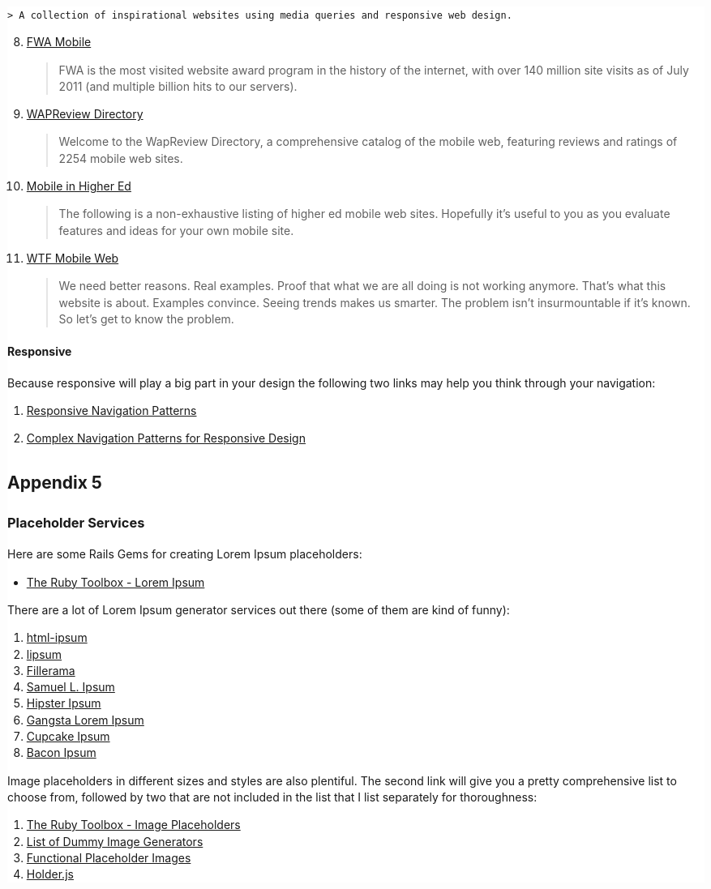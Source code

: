     > A collection of inspirational websites using media queries and responsive web design.

8.  [FWA Mobile][]

    > FWA is the most visited website award program in the history of the internet, with over 140 million site visits as of July 2011 (and multiple billion hits to our servers).

9.  [WAPReview Directory][WapReview]

    > Welcome to the WapReview Directory, a comprehensive catalog of the mobile web, featuring reviews and ratings of 2254 mobile web sites.

10. [Mobile in Higher Ed][Higher Ed]

    > The following is a non-exhaustive listing of higher ed mobile web sites. Hopefully it’s useful to you as you evaluate features and ideas for your own mobile site.

11. [WTF Mobile Web][WTF]

    > We need better reasons. Real examples. Proof that what we are all doing is not working anymore. That’s what this website is about. Examples convince. Seeing trends makes us smarter. The problem isn’t insurmountable if it’s known. So let’s get to know the problem.

#### Responsive

Because responsive will play a big part in your design the following two links may help you think through your navigation:

1. [Responsive Navigation Patterns][Responsive Nav]

2. [Complex Navigation Patterns for Responsive Design][Complex Navigation]



Appendix 5
----------

### Placeholder Services

Here are some Rails Gems for creating Lorem Ipsum placeholders:

- [The Ruby Toolbox - Lorem Ipsum][Toolbox 1]

There are a lot of Lorem Ipsum generator services out there (some of them are kind of funny):

1. [html-ipsum][]
2. [lipsum][]
3. [Fillerama][]
4. [Samuel L. Ipsum][]
5. [Hipster Ipsum][]
6. [Gangsta Lorem Ipsum][]
7. [Cupcake Ipsum][]
8. [Bacon Ipsum][]

Image placeholders in different sizes and styles are also plentiful. The second link will give you a pretty comprehensive list to choose from, followed by two that are not included in the list that I list separately for thoroughness:

1. [The Ruby Toolbox - Image Placeholders][Toolbox 2]
2. [List of Dummy Image Generators][Image Generators]
3. [Functional Placeholder Images][Cambelt]
4. [Holder.js][]


[Appendix 1]:           https://github.com/maxxiimo/the-front-end-manifesto/blob/master/appendices.md#appendix-1
[Appendix 2]:           https://github.com/maxxiimo/the-front-end-manifesto/blob/master/appendices.md#appendix-2
[Appendix 3]:           https://github.com/maxxiimo/the-front-end-manifesto/blob/master/appendices.md#appendix-3
[Appendix 4]:           https://github.com/maxxiimo/the-front-end-manifesto/blob/master/appendices.md#appendix-4
[Appendix 5]:           https://github.com/maxxiimo/the-front-end-manifesto/blob/master/appendices.md#appendix-5
[Appendix 6]:           https://github.com/maxxiimo/the-front-end-manifesto/blob/master/appendices.md#appendix-6
[Appendix 7]:           https://github.com/maxxiimo/the-front-end-manifesto/blob/master/appendices.md#appendix-7
[Appendix 8]:           https://github.com/maxxiimo/the-front-end-manifesto/blob/master/appendices.md#appendix-8
[Appendix 9]:           https://github.com/maxxiimo/the-front-end-manifesto/blob/master/appendices.md#appendix-9
[Appendix 10]:          https://github.com/maxxiimo/the-front-end-manifesto/blob/master/appendices.md#appendix-10
[Appendix 11]:          https://github.com/maxxiimo/the-front-end-manifesto/blob/master/appendices.md#appendix-11
[Framework Comparison]: http://responsive.vermilion.com/compare.php
[Twitter Bootstrap]:    http://twitter.github.com/bootstrap/
[Options]:              http://rubysource.com/twitter-bootstrap-less-and-sass-understanding-your-options-for-rails-3-1/
[Blueprint]:            http://www.blueprintcss.org/
[YUI website]:          http://yuilibrary.com/
[Zurb website]:         http://foundation.zurb.com/
[Skeleton website]:     http://www.getskeleton.com/
[320 and Up]:           http://stuffandnonsense.co.uk/projects/320andup/
[34Grid]:               http://34grid.com/
[960 Grid System]:      http://960.gs/
[Columnal]:             http://www.columnal.com/
[Frameless]:            http://framelessgrid.com/
[Golden Grid System ]:  http://goldengridsystem.com/
[Responsive GS]:        http://responsive.gs/
[rwdgrid]:              http://rwdgrid.com/
[SimpleGrid]:           http://simplegrid.info/
[1140 CSS Grid]:        http://cssgrid.net/
[Gridiculous]:          http://gridiculo.us/
[mobylette]:            https://github.com/tscolari/mobylette
[jquery_mobile_rails]:  https://github.com/tscolari/jquery-mobile-rails
[How to Build]:         https://dev.tscolari.me/2011/09/15/how-to-build-a-mobile-rails-3-dot-1-app/
[mobile-fu]:            https://github.com/brendanlim/mobile-fu
[jQuery Mobile]:        http://jquerymobile.com/demos/1.2.0/
[mobvious]:             https://github.com/jistr/mobvious
[mobvious-rails]:       https://github.com/jistr/mobvious-rails
[Mobile Devices]:       http://railscasts.com/episodes/199-mobile-devices
[Maintain Sanity]:      http://erniemiller.org/2011/01/05/mobile-devices-and-rails-maintaining-your-sanity/
[Handset Detection]:    http://code.google.com/p/mobile-device-detection-ruby-on-rails/
[Akamai]:               http://www.akamai.com/html/solutions/mobile_detection_redirect.html
[DeviceAtlas]:          https://deviceatlas.com/
[scientiamobile]:       http://www.scientiamobile.com/
[WURFL]:                http://wurfl.sourceforge.net/
[Mobile Strings]:       http://www.zytrax.com/tech/web/mobile_ids.html
[Awwwards]:             http://www.awwwards.com/
[Pattern Tap]:          http://patterntap.com/
[UI Patterns]:          http://ui-patterns.com/
[siteInspire]:          http://siteinspire.com/showcase
[Codrops]:              http://tympanus.net/codrops/
[Codrops 1]:            http://tympanus.net/codrops/2012/09/28/stop-look-click-attention-grabbing-elements-in-web-design/
[Codrops 2]:            http://tympanus.net/codrops/2012/09/26/make-a-statement-with-type/
[Codrops 3]:            http://tympanus.net/codrops/2012/08/17/creative-background-styles-and-trends-in-web-design/
[Codrops 4]:            http://tympanus.net/codrops/2012/09/20/dashboard-design-elements-for-the-win/
[FWA]:                  http://www.thefwa.com/
[Inspired UI]:          http://inspired-ui.com/
[Pattern Tap Mobile]:   http://patterntap.com/?sort_by=created&platform[]=7
[AppSites]:             http://appsites.com/
[Mobile Patterns]:      http://www.mobile-patterns.com/
[Mobile Awesomeness]:   http://www.mobileawesomeness.com/
[Mobile Gallery]:       http://mobiledesignpatterngallery.com/mobile-patterns.php
[Media Queries]:        http://mediaqueri.es/
[FWA Mobile]:           http://m.thefwa.com/mobile_type/mobile_website/
[WAPReview]:            http://wapreview.com/?id=0
[Higher Ed]:            http://www.dmolsen.com/mobile-in-higher-ed/higher-ed-mobile-sites/
[WTF]:                  http://wtfmobileweb.com/
[Responsive Nav]:       http://bradfrostweb.com/blog/web/responsive-nav-patterns/
[Complex Navigation]:   http://bradfrostweb.com/blog/web/complex-navigation-patterns-for-responsive-design/
[Toolbox 1]:            https://www.ruby-toolbox.com/search?utf8=%E2%9C%93&q=lorem+ipsum
[html-ipsum]:           http://html-ipsum.com/
[lipsum]:               http://www.lipsum.com/
[Fillerama]:            http://chrisvalleskey.com/fillerama/
[Samuel L. Ipsum]:      http://slipsum.com/
[Hipster Ipsum]:        http://hipsteripsum.me/
[Gangsta Lorem Ipsum]:  http://lorizzle.nl/
[Cupcake Ipsum]:        http://cupcakeipsum.com/
[Bacon Ipsum]:          http://baconipsum.com/
[Toolbox 2]:            https://www.ruby-toolbox.com/search?utf8=%E2%9C%93&q=image+placeholders
[Image Generators]:     http://www.russellheimlich.com/blog/list-of-dummy-image-generators/
[Cambelt]:              http://cambelt.co/
[Holder.js]:            http://imsky.github.com/holder/
[Concept Feedback]:     http://www.conceptfeedback.com/
[IntuitHQ]:             http://www.intuitionhq.com/
[Loop11]:               http://www.loop11.com/
[Silverback]:           http://silverbackapp.com/
[UserTesting.com]:      http://www.usertesting.com/
[Rocket Surgery]:       http://www.youtube.com/watch?v=QckIzHC99Xc&feature=player_embedded
[DT1]:                  http://alistapart.com/article/smartphone-browser-landscape
[DT2]:                  http://bradfrostweb.com/blog/mobile/test-on-real-mobile-devices-without-breaking-the-bank/
[DT3]:                  http://stephanierieger.com/strategies-for-choosing-test-devices/
[DT4]:                  http://mobiletestingfordummies.tumblr.com/post/20056227958/testing
[DT5]:                  http://www.dmolsen.com/mobile-in-higher-ed/2012/06/26/how-to-build-a-device-lab-part-1/
[DT6]:                  http://alistapart.com/article/testing-websites-in-game-console-browsers
[DT7]:                  http://mobile.smashingmagazine.com/2012/09/24/establishing-an-open-device-lab/
[DT8]:                  http://cognition.happycog.com/article/building-the-happy-cog-test-lab
[DT9]:                  http://lab-up.org/
[Better Stacks]:        http://unitinteractive.com/blog/2008/06/26/better-css-font-stacks/
[Honest]:               http://aversionfour.petercolesdc.com/web-fonts-nice-honest/
[Definitive]:           http://www.sitepoint.com/eight-definitive-font-stacks/
[Google Scripts]:       http://designshack.net/articles/css/the-10-best-script-and-handwritten-google-web-fonts/
[Complete Guide]:       http://www.apaddedcell.com/web-fonts
[Build Better Stacks]:  http://www.codestyle.org/css/font-family/BuildBetterCSSFontStacks.shtml
[TYPECHART]:            http://www.typechart.com/
[Revised Font Stack]:   http://www.awayback.com/revised-font-stack/
[Gorgeous]:             http://www.webdesigndev.com/web-development/16-gorgeous-web-safe-fonts-to-use-with-css
[Cheat Sheet]:          http://www.mightymeta.co.uk/web-safe-fonts-cheat-sheet-v-3-with-font-face-fonts-and-os-breakdown/
[Common Fonts]:         http://www.ampsoft.net/webdesign-l/WindowsMacFonts.html
[CSS Font Stack]:       http://cssfontstack.com/
[Font Survey]:          http://www.codestyle.org/css/font-family/sampler-CombinedResults.shtml
[Web Safe]:             http://www.w3schools.com/cssref/css_websafe_fonts.asp
[19 Combinations]:      http://bonfx.com/19-top-fonts-in-19-top-combinations/
[Four Techniques]:      http://www.typography.com/email/2010_03/index_tw.htm
[Google Fonts]:         http://designshack.net/articles/css/10-great-google-font-combinations-you-can-copy/
[More Google Fonts]:    http://designshack.net/articles/typography/10-more-great-google-font-combinations-you-can-copy/
[Beginners Guide]:      http://webdesign.tutsplus.com/articles/typography-articles/a-beginners-guide-to-pairing-fonts/
[25 Combinations]:      http://tympanus.net/codrops/2011/11/12/25-fresh-examples-of-beautiful-typeface-combinations-in-web-design/
[Typeface Combinations]: http://www.peatah.org/combinations2.html
[5 Tips]:               http://wixmobile.com/5-tips-for-excellent-mobile-typography
[Mobile Typography]:    http://tympanus.net/codrops/2012/11/12/mobile-design-typography-is-vitally-important-and-challenging/
[iOS Fonts]:            http://iosfonts.com/
[Online Type]:          http://www.poynter.org/how-tos/newsgathering-storytelling/visual-voice/32588/the-next-big-thing-in-online-type/
[Constituent Parts]:    http://designingfortheweb.co.uk/book/part3/part3_chapter12.php
[Font Factory]:         http://www.fontfactory.com/categories.php
[Type Class]:           http://www.adobe.com/type/browser/classifications.html
[Classifications]:      http://www.peatah.org/classifications.html
[Different Categories]: http://www.myfonts.com/Article8122.html
[Font Squirrel]:        http://www.fontsquirrel.com/
[Fontdeck]:             http://fontdeck.com/
[Fontspring]:           http://www.fontspring.com/
[Google Web Fonts]:     http://www.google.com/webfonts#
[Typekit]:              https://typekit.com/
[WebINK]:               http://www.webink.com/
[Lettering.JS]:         http://letteringjs.com/
[FitText.js]:           http://fittextjs.com/
[Em Calculator]:        http://riddle.pl/emcalc/
[Ffffallback]:          http://ffffallback.com/
[Font Stack Builder]:   http://www.codestyle.org/servlets/FontStack
[Modular Scale]:        http://modularscale.com/
[FontFriend]:           http://somadesign.ca/projects/fontfriend/
[Typetester]:           http://www.typetester.org/
[Web Font Specimen]:    http://webfontspecimen.com/
[Calculator]:           http://tools.the-echoplex.net/font-size/
[Page width in ems]:    http://www.themaninblue.com/experiment/emWidths/
[PXtoEM.com]:           http://pxtoem.com/
[Five Principles]:      http://www.smashingmagazine.com/2010/12/14/what-font-should-i-use-five-principles-for-choosing-and-using-typefaces/
[Brief Primer]:         http://blog.8thlight.com/billy-whited/2011/08/25/a-brief-primer-on-typeface-selection.html
[Type Statement]:       http://tympanus.net/codrops/2012/09/26/make-a-statement-with-type/
[6 Questions]:          http://tympanus.net/codrops/2011/12/01/6-questions-you-should-ask-yourself-when-choosing-fonts/
[5 Tips]:               http://wixmobile.com/5-tips-for-excellent-mobile-typography
[Mobile Typography]:    http://tympanus.net/codrops/2012/11/12/mobile-design-typography-is-vitally-important-and-challenging/
[Build 2011]:           http://2011.buildconf.com/
[On Web Typography]:    http://vimeo.com/34178417
[copyrighted]:          http://creativecommons.org/licenses/by-nc/3.0/
[BH1]:                  http://www.alistapart.com/articles/sizematters
[BH2]:                  http://www.thenoodleincident.com/tutorials/box_lesson/font/index.html
[BH3]:                  http://www.alistapart.com/articles/relafont
[BH4]:                  http://clagnut.com/blog/348/
[BH5]:                  http://webtypography.net/Harmony_and_Counterpoint/Size/3.1.1/
[BH6]:                  http://www.alistapart.com/articles/settingtypeontheweb
[BH7]:                  http://www.alistapart.com/articles/howtosizetextincss/
[BH8]:                  http://kyleschaeffer.com/user-experience/css-font-size-em-vs-px-vs-pt-vs/
[BH9]:                  http://snook.ca/archives/html_and_css/font-size-with-rem
[BH10]:                 http://www.alistapart.com/articles/more-meaningful-typography/
[BH11]:                 http://blog.8thlight.com/billy-whited/2011/10/28/r-a-ela-tional-design.html
[BH12]:                 http://24ways.org/2011/composing-the-new-canon/
[BH13]:                 http://filamentgroup.com/lab/how_we_learned_to_leave_body_font_size_alone/
[BH14]:                 http://filamentgroup.com/lab/on_ems_and_rems/
[BH15]:                 http://css-tricks.com/why-ems/
[P1]:                   http://colrd.com/
[P2]:                   http://colorexplorer.com/
[P3]:                   http://www.palettefx.com/
[P4]:                   http://www.colorschemedesigner.com/
[P5]:                   http://web.colorotate.org/
[P6]:                   http://www.colourlovers.com/
[P7]:                   http://www.colr.org/
[P8]:                   http://www.genopal.com/
[P9]:                   https://kuler.adobe.com/#
[T1]:                   http://0to255.com/
[T2]:                   http://meyerweb.com/eric/tools/color-blend/
[T3]:                   http://colorto.me/
[T4]:                   http://www.paciellogroup.com/resources/contrast-analyser.html
[T5]:                   http://mothereffinghsl.com/
[T6]:                   http://www.colorschemer.com/online.html
[C1]:                   http://brandcolors.net/
[C2]:                   http://visualidiot.com/articles/fifty-shades
[C3]:                   http://websafecolors.info/